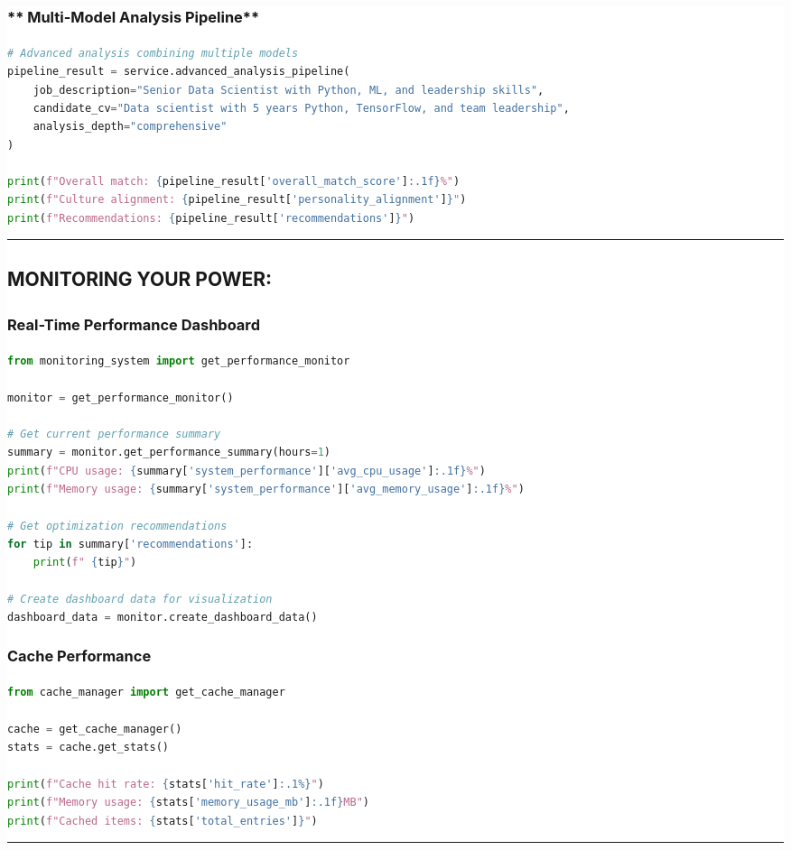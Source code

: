 ### ** Multi-Model Analysis Pipeline**
```python
# Advanced analysis combining multiple models
pipeline_result = service.advanced_analysis_pipeline(
    job_description="Senior Data Scientist with Python, ML, and leadership skills",
    candidate_cv="Data scientist with 5 years Python, TensorFlow, and team leadership",
    analysis_depth="comprehensive"
)

print(f"Overall match: {pipeline_result['overall_match_score']:.1f}%")
print(f"Culture alignment: {pipeline_result['personality_alignment']}")
print(f"Recommendations: {pipeline_result['recommendations']}")
```

---

##  MONITORING YOUR POWER:

### **Real-Time Performance Dashboard**
```python
from monitoring_system import get_performance_monitor

monitor = get_performance_monitor()

# Get current performance summary
summary = monitor.get_performance_summary(hours=1)
print(f"CPU usage: {summary['system_performance']['avg_cpu_usage']:.1f}%")
print(f"Memory usage: {summary['system_performance']['avg_memory_usage']:.1f}%")

# Get optimization recommendations
for tip in summary['recommendations']:
    print(f" {tip}")

# Create dashboard data for visualization
dashboard_data = monitor.create_dashboard_data()
```

### **Cache Performance**
```python
from cache_manager import get_cache_manager

cache = get_cache_manager()
stats = cache.get_stats()

print(f"Cache hit rate: {stats['hit_rate']:.1%}")
print(f"Memory usage: {stats['memory_usage_mb']:.1f}MB")
print(f"Cached items: {stats['total_entries']}")
```

---

